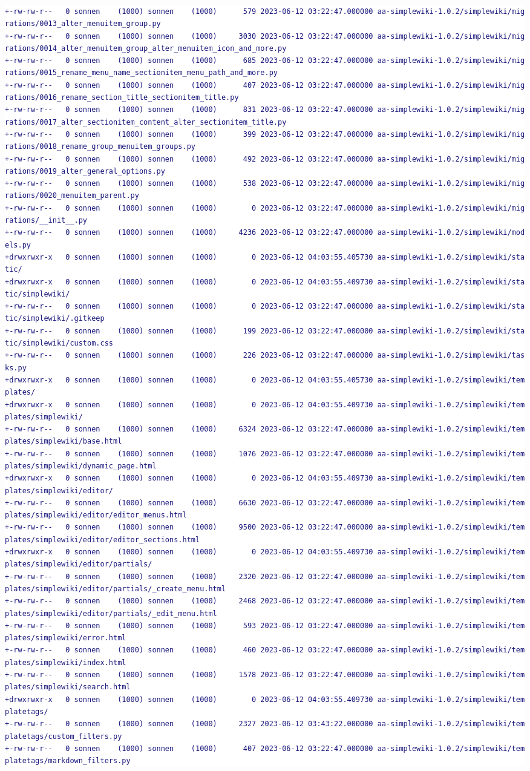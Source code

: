 ```diff
+-rw-rw-r--   0 sonnen    (1000) sonnen    (1000)      579 2023-06-12 03:22:47.000000 aa-simplewiki-1.0.2/simplewiki/migrations/0013_alter_menuitem_group.py
+-rw-rw-r--   0 sonnen    (1000) sonnen    (1000)     3030 2023-06-12 03:22:47.000000 aa-simplewiki-1.0.2/simplewiki/migrations/0014_alter_menuitem_group_alter_menuitem_icon_and_more.py
+-rw-rw-r--   0 sonnen    (1000) sonnen    (1000)      685 2023-06-12 03:22:47.000000 aa-simplewiki-1.0.2/simplewiki/migrations/0015_rename_menu_name_sectionitem_menu_path_and_more.py
+-rw-rw-r--   0 sonnen    (1000) sonnen    (1000)      407 2023-06-12 03:22:47.000000 aa-simplewiki-1.0.2/simplewiki/migrations/0016_rename_section_title_sectionitem_title.py
+-rw-rw-r--   0 sonnen    (1000) sonnen    (1000)      831 2023-06-12 03:22:47.000000 aa-simplewiki-1.0.2/simplewiki/migrations/0017_alter_sectionitem_content_alter_sectionitem_title.py
+-rw-rw-r--   0 sonnen    (1000) sonnen    (1000)      399 2023-06-12 03:22:47.000000 aa-simplewiki-1.0.2/simplewiki/migrations/0018_rename_group_menuitem_groups.py
+-rw-rw-r--   0 sonnen    (1000) sonnen    (1000)      492 2023-06-12 03:22:47.000000 aa-simplewiki-1.0.2/simplewiki/migrations/0019_alter_general_options.py
+-rw-rw-r--   0 sonnen    (1000) sonnen    (1000)      538 2023-06-12 03:22:47.000000 aa-simplewiki-1.0.2/simplewiki/migrations/0020_menuitem_parent.py
+-rw-rw-r--   0 sonnen    (1000) sonnen    (1000)        0 2023-06-12 03:22:47.000000 aa-simplewiki-1.0.2/simplewiki/migrations/__init__.py
+-rw-rw-r--   0 sonnen    (1000) sonnen    (1000)     4236 2023-06-12 03:22:47.000000 aa-simplewiki-1.0.2/simplewiki/models.py
+drwxrwxr-x   0 sonnen    (1000) sonnen    (1000)        0 2023-06-12 04:03:55.405730 aa-simplewiki-1.0.2/simplewiki/static/
+drwxrwxr-x   0 sonnen    (1000) sonnen    (1000)        0 2023-06-12 04:03:55.409730 aa-simplewiki-1.0.2/simplewiki/static/simplewiki/
+-rw-rw-r--   0 sonnen    (1000) sonnen    (1000)        0 2023-06-12 03:22:47.000000 aa-simplewiki-1.0.2/simplewiki/static/simplewiki/.gitkeep
+-rw-rw-r--   0 sonnen    (1000) sonnen    (1000)      199 2023-06-12 03:22:47.000000 aa-simplewiki-1.0.2/simplewiki/static/simplewiki/custom.css
+-rw-rw-r--   0 sonnen    (1000) sonnen    (1000)      226 2023-06-12 03:22:47.000000 aa-simplewiki-1.0.2/simplewiki/tasks.py
+drwxrwxr-x   0 sonnen    (1000) sonnen    (1000)        0 2023-06-12 04:03:55.405730 aa-simplewiki-1.0.2/simplewiki/templates/
+drwxrwxr-x   0 sonnen    (1000) sonnen    (1000)        0 2023-06-12 04:03:55.409730 aa-simplewiki-1.0.2/simplewiki/templates/simplewiki/
+-rw-rw-r--   0 sonnen    (1000) sonnen    (1000)     6324 2023-06-12 03:22:47.000000 aa-simplewiki-1.0.2/simplewiki/templates/simplewiki/base.html
+-rw-rw-r--   0 sonnen    (1000) sonnen    (1000)     1076 2023-06-12 03:22:47.000000 aa-simplewiki-1.0.2/simplewiki/templates/simplewiki/dynamic_page.html
+drwxrwxr-x   0 sonnen    (1000) sonnen    (1000)        0 2023-06-12 04:03:55.409730 aa-simplewiki-1.0.2/simplewiki/templates/simplewiki/editor/
+-rw-rw-r--   0 sonnen    (1000) sonnen    (1000)     6630 2023-06-12 03:22:47.000000 aa-simplewiki-1.0.2/simplewiki/templates/simplewiki/editor/editor_menus.html
+-rw-rw-r--   0 sonnen    (1000) sonnen    (1000)     9500 2023-06-12 03:22:47.000000 aa-simplewiki-1.0.2/simplewiki/templates/simplewiki/editor/editor_sections.html
+drwxrwxr-x   0 sonnen    (1000) sonnen    (1000)        0 2023-06-12 04:03:55.409730 aa-simplewiki-1.0.2/simplewiki/templates/simplewiki/editor/partials/
+-rw-rw-r--   0 sonnen    (1000) sonnen    (1000)     2320 2023-06-12 03:22:47.000000 aa-simplewiki-1.0.2/simplewiki/templates/simplewiki/editor/partials/_create_menu.html
+-rw-rw-r--   0 sonnen    (1000) sonnen    (1000)     2468 2023-06-12 03:22:47.000000 aa-simplewiki-1.0.2/simplewiki/templates/simplewiki/editor/partials/_edit_menu.html
+-rw-rw-r--   0 sonnen    (1000) sonnen    (1000)      593 2023-06-12 03:22:47.000000 aa-simplewiki-1.0.2/simplewiki/templates/simplewiki/error.html
+-rw-rw-r--   0 sonnen    (1000) sonnen    (1000)      460 2023-06-12 03:22:47.000000 aa-simplewiki-1.0.2/simplewiki/templates/simplewiki/index.html
+-rw-rw-r--   0 sonnen    (1000) sonnen    (1000)     1578 2023-06-12 03:22:47.000000 aa-simplewiki-1.0.2/simplewiki/templates/simplewiki/search.html
+drwxrwxr-x   0 sonnen    (1000) sonnen    (1000)        0 2023-06-12 04:03:55.409730 aa-simplewiki-1.0.2/simplewiki/templatetags/
+-rw-rw-r--   0 sonnen    (1000) sonnen    (1000)     2327 2023-06-12 03:43:22.000000 aa-simplewiki-1.0.2/simplewiki/templatetags/custom_filters.py
+-rw-rw-r--   0 sonnen    (1000) sonnen    (1000)      407 2023-06-12 03:22:47.000000 aa-simplewiki-1.0.2/simplewiki/templatetags/markdown_filters.py
```